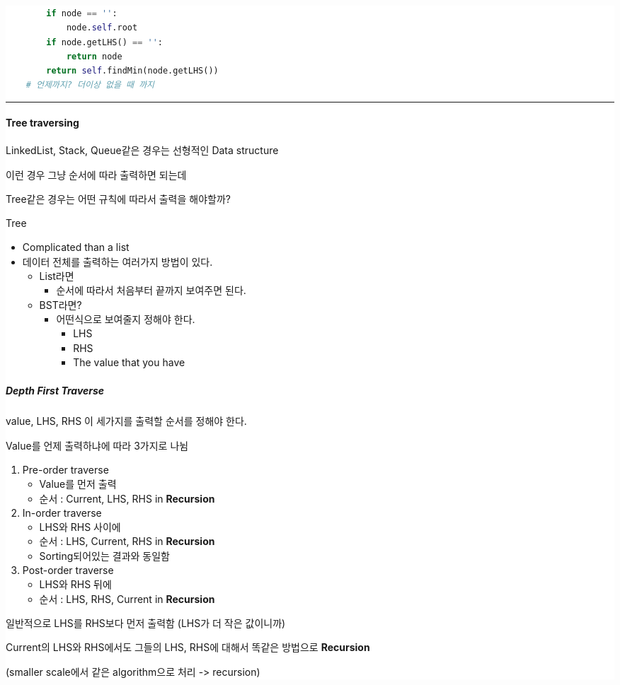```python
        if node == '':
            node.self.root
        if node.getLHS() == '':
            return node
        return self.findMin(node.getLHS())
    # 언제까지? 더이상 없을 때 까지
```





---

#### Tree traversing

LinkedList, Stack, Queue같은 경우는 선형적인 Data structure

이런 경우 그냥 순서에 따라 출력하면 되는데

Tree같은 경우는 어떤 규칙에 따라서 출력을 해야할까?

Tree

- Complicated than a list
- 데이터 전체를 출력하는 여러가지 방법이 있다.
  - List라면
    - 순서에 따라서 처음부터 끝까지 보여주면 된다.
  - BST라면?
    - 어떤식으로 보여줄지 정해야 한다.
      - LHS
      - RHS
      - The value that you have



##### Depth First Traverse

value, LHS, RHS 이 세가지를 출력할 순서를 정해야 한다. 

Value를 언제 출력하냐에 따라 3가지로 나뉨

1. Pre-order traverse
   - Value를 먼저 출력
   - 순서 : Current, LHS, RHS in **Recursion**
2. In-order traverse
   - LHS와 RHS 사이에
   - 순서 : LHS, Current, RHS in **Recursion**
   - Sorting되어있는 결과와 동일함
3. Post-order traverse
   - LHS와 RHS 뒤에
   - 순서 : LHS, RHS, Current in **Recursion**

일반적으로 LHS를 RHS보다 먼저 출력함 (LHS가 더 작은 값이니까)

Current의 LHS와 RHS에서도 그들의 LHS, RHS에 대해서 똑같은 방법으로 **Recursion**

(smaller scale에서 같은 algorithm으로 처리 -> recursion)
